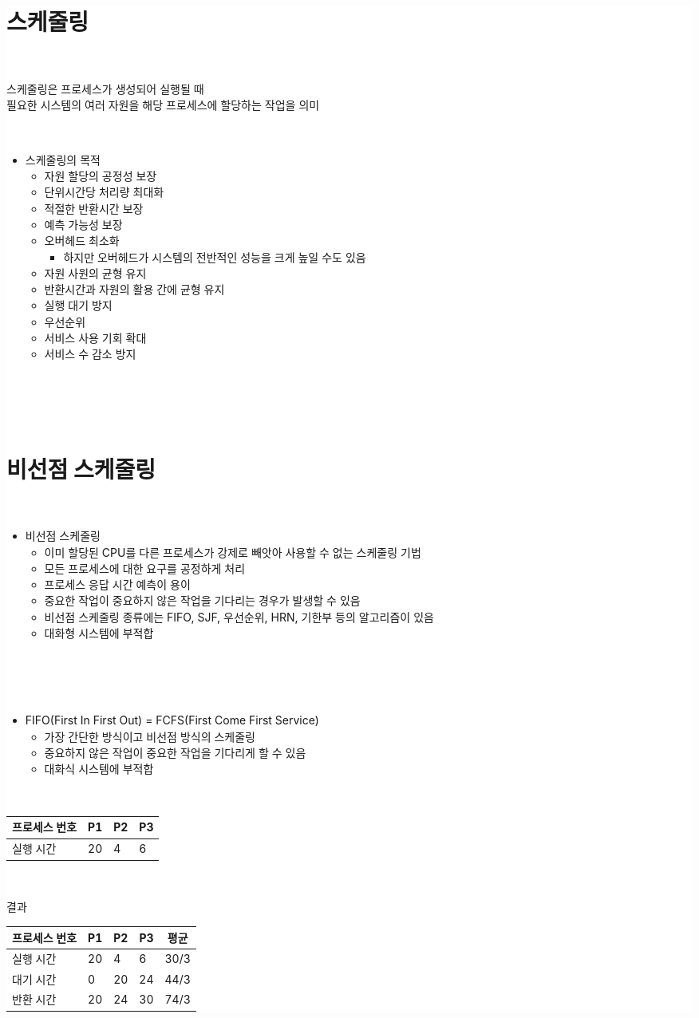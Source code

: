 # 스케줄링

<br>

스케줄링은 프로세스가 생성되어 실행될 때<br>필요한 시스템의 여러 자원을 해당 프로세스에 할당하는 작업을 의미

<br>

- 스케줄링의 목적
	- 자원 할당의 공정성 보장
	- 단위시간당 처리량 최대화
	- 적절한 반환시간 보장
	- 예측 가능성 보장
	- 오버헤드 최소화
		- 하지만 오버헤드가 시스템의 전반적인 성능을 크게 높일 수도 있음
	- 자원 사원의 균형 유지
	- 반환시간과 자원의 활용 간에 균형 유지
	- 실행 대기 방지
	- 우선순위
	- 서비스 사용 기회 확대
	- 서비스 수 감소 방지

<br><br><br>

# 비선점 스케줄링

<br>

- 비선점 스케줄링
	- 이미 할당된 CPU를 다른 프로세스가 강제로 빼앗아 사용할 수 없는 스케줄링 기법
	- 모든 프로세스에 대한 요구를 공정하게 처리
	- 프로세스 응답 시간 예측이 용이
	- 중요한 작업이 중요하지 않은 작업을 기다리는 경우가 발생할 수 있음
	- 비선점 스케줄링 종류에는 FIFO, SJF, 우선순위,  HRN, 기한부 등의 알고리즘이 있음
	- 대화형 시스템에 부적합

<br><br><br>

- FIFO(First In First Out) = FCFS(First Come First Service)
	- 가장 간단한 방식이고 비선점 방식의 스케줄링
	- 중요하지 않은 작업이 중요한 작업을 기다리게 할 수 있음
	- 대화식 시스템에 부적합

<br>

| 프로세스 번호 | P1   | P2   | P3   |
| ------------- | ---- | ---- | ---- |
| 실행 시간     | 20   | 4    | 6    |

<br>

결과

| 프로세스 번호 | P1   | P2   | P3   | 평균 |
| ------------- | ---- | ---- | ---- | ---- |
| 실행 시간     | 20   | 4    | 6    | 30/3 |
| 대기 시간     | 0    | 20   | 24   | 44/3 |
| 반환 시간     | 20   | 24   | 30   | 74/3 |
